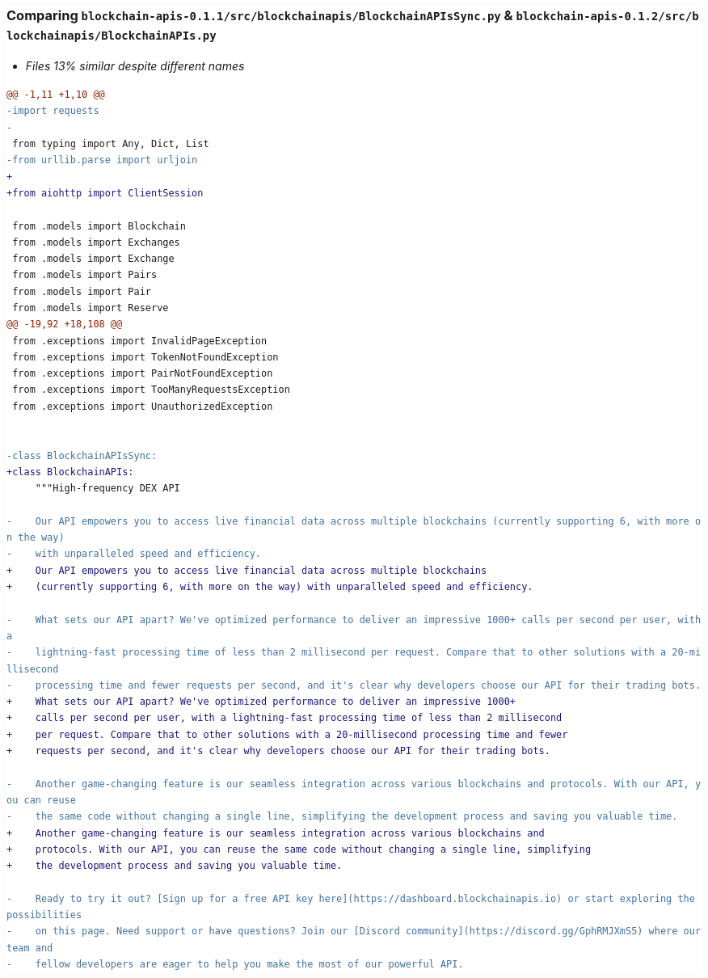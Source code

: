 ### Comparing `blockchain-apis-0.1.1/src/blockchainapis/BlockchainAPIsSync.py` & `blockchain-apis-0.1.2/src/blockchainapis/BlockchainAPIs.py`

 * *Files 13% similar despite different names*

```diff
@@ -1,11 +1,10 @@
-import requests
-
 from typing import Any, Dict, List
-from urllib.parse import urljoin
+
+from aiohttp import ClientSession
 
 from .models import Blockchain
 from .models import Exchanges
 from .models import Exchange
 from .models import Pairs
 from .models import Pair
 from .models import Reserve
@@ -19,92 +18,108 @@
 from .exceptions import InvalidPageException
 from .exceptions import TokenNotFoundException
 from .exceptions import PairNotFoundException
 from .exceptions import TooManyRequestsException
 from .exceptions import UnauthorizedException
 
 
-class BlockchainAPIsSync:
+class BlockchainAPIs:
     """High-frequency DEX API
 
-    Our API empowers you to access live financial data across multiple blockchains (currently supporting 6, with more on the way)
-    with unparalleled speed and efficiency.
+    Our API empowers you to access live financial data across multiple blockchains
+    (currently supporting 6, with more on the way) with unparalleled speed and efficiency.
     
-    What sets our API apart? We've optimized performance to deliver an impressive 1000+ calls per second per user, with a
-    lightning-fast processing time of less than 2 millisecond per request. Compare that to other solutions with a 20-millisecond
-    processing time and fewer requests per second, and it's clear why developers choose our API for their trading bots.
+    What sets our API apart? We've optimized performance to deliver an impressive 1000+
+    calls per second per user, with a lightning-fast processing time of less than 2 millisecond
+    per request. Compare that to other solutions with a 20-millisecond processing time and fewer
+    requests per second, and it's clear why developers choose our API for their trading bots.
     
-    Another game-changing feature is our seamless integration across various blockchains and protocols. With our API, you can reuse
-    the same code without changing a single line, simplifying the development process and saving you valuable time.
+    Another game-changing feature is our seamless integration across various blockchains and
+    protocols. With our API, you can reuse the same code without changing a single line, simplifying
+    the development process and saving you valuable time.
     
-    Ready to try it out? [Sign up for a free API key here](https://dashboard.blockchainapis.io) or start exploring the possibilities
-    on this page. Need support or have questions? Join our [Discord community](https://discord.gg/GphRMJXmS5) where our team and
-    fellow developers are eager to help you make the most of our powerful API.
```
